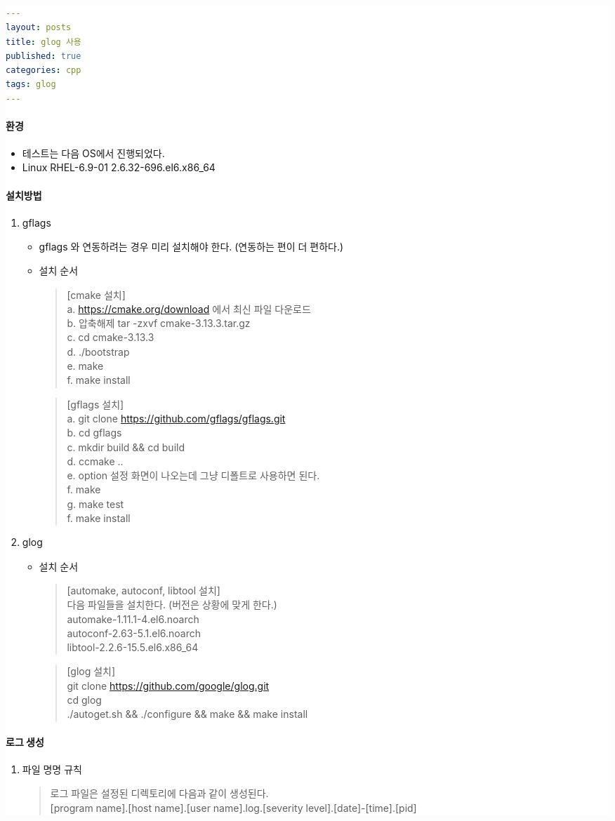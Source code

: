 ```yaml
---
layout: posts
title: glog 사용
published: true
categories: cpp
tags: glog
---
```


#### 환경 
- 테스트는 다음 OS에서 진행되었다.  
- Linux RHEL-6.9-01 2.6.32-696.el6.x86_64 

#### 설치방법

1. gflags
    - gflags 와 연동하려는 경우 미리 설치해야 한다. (연동하는 편이 더 편하다.)
    - 설치 순서
        > [cmake 설치]   
        > a. https://cmake.org/download 에서 최신 파일 다운로드  
        > b. 압축해제 tar -zxvf cmake-3.13.3.tar.gz  
        > c. cd cmake-3.13.3  
        > d. ./bootstrap  
        > e. make  
        > f. make install 

        > [gflags 설치]  
        > a. git clone https://github.com/gflags/gflags.git  
        > b. cd gflags  
        > c. mkdir build && cd build  
        > d. ccmake ..  
        > e. option 설정 화면이 나오는데 그냥 디폴트로 사용하면 된다.    
        > f. make  
        > g. make test  
        > f. make install 

2. glog 
    - 설치 순서  
        > [automake, autoconf, libtool 설치]  
        > 다음 파일들을 설치한다. (버전은 상황에 맞게 한다.)  
        > automake-1.11.1-4.el6.noarch  
        > autoconf-2.63-5.1.el6.noarch  
        > libtool-2.2.6-15.5.el6.x86_64

        > [glog 설치]  
        > git clone https://github.com/google/glog.git  
        > cd glog  
        > ./autoget.sh && ./configure && make && make install 

#### 로그 생성 

1. 파일 명명 규칙  
    > 로그 파일은 설정된 디렉토리에 다음과 같이 생성된다.  
    > [program name].[host name].[user name].log.[severity level].[date]-[time].[pid]  
